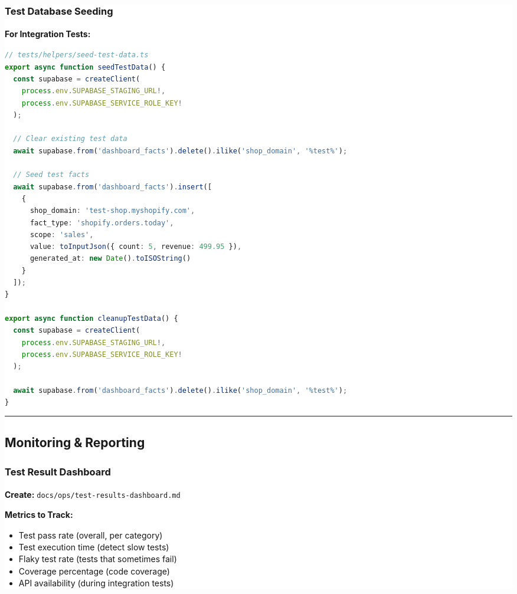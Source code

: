 
### Test Database Seeding

**For Integration Tests:**
```typescript
// tests/helpers/seed-test-data.ts
export async function seedTestData() {
  const supabase = createClient(
    process.env.SUPABASE_STAGING_URL!,
    process.env.SUPABASE_SERVICE_ROLE_KEY!
  );
  
  // Clear existing test data
  await supabase.from('dashboard_facts').delete().ilike('shop_domain', '%test%');
  
  // Seed test facts
  await supabase.from('dashboard_facts').insert([
    {
      shop_domain: 'test-shop.myshopify.com',
      fact_type: 'shopify.orders.today',
      scope: 'sales',
      value: toInputJson({ count: 5, revenue: 499.95 }),
      generated_at: new Date().toISOString()
    }
  ]);
}

export async function cleanupTestData() {
  const supabase = createClient(
    process.env.SUPABASE_STAGING_URL!,
    process.env.SUPABASE_SERVICE_ROLE_KEY!
  );
  
  await supabase.from('dashboard_facts').delete().ilike('shop_domain', '%test%');
}
```

---

## Monitoring & Reporting

### Test Result Dashboard

**Create:** `docs/ops/test-results-dashboard.md`

**Metrics to Track:**
- Test pass rate (overall, per category)
- Test execution time (detect slow tests)
- Flaky test rate (tests that sometimes fail)
- Coverage percentage (code coverage)
- API availability (during integration tests)
